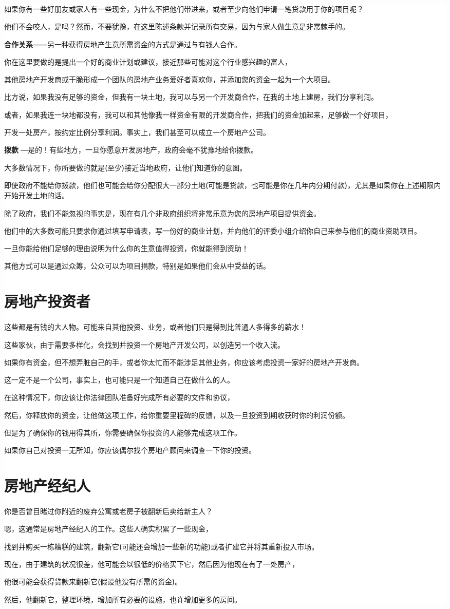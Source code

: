 如果你有一些好朋友或家人有一些现金，为什么不把他们带进来，或者至少向他们申请一笔贷款用于你的项目呢？

他们不会咬人，是吗？然而，不要犹豫，在这里陈述条款并记录所有交易，因为与家人做生意是非常棘手的。

**合作关系**——另一种获得房地产生意所需资金的方式是通过与有钱人合作。

你在这里要做的是提出一个好的商业计划或建议，接近那些可能对这个行业感兴趣的富人，

其他房地产开发商或干脆形成一个团队的房地产业务爱好者喜欢你，并添加您的资金一起为一个大项目。

比方说，如果我没有足够的资金，但我有一块土地，我可以与另一个开发商合作，在我的土地上建房，我们分享利润。

或者，如果我连一块地都没有，我可以和其他像我一样资金有限的开发商合作，把我们的资金加起来，足够做一个好项目，

开发一处房产，按约定比例分享利润。事实上，我们甚至可以成立一个房地产公司。

**拨款** —是的！有些地方，一旦你愿意开发房地产，政府会毫不犹豫地给你拨款。

大多数情况下，你所要做的就是(至少)接近当地政府，让他们知道你的意图。

即使政府不能给你拨款，他们也可能会给你分配很大一部分土地(可能是贷款，也可能是你在几年内分期付款)，尤其是如果你在上述期限内开始开发土地的话。

除了政府，我们不能忽视的事实是，现在有几个非政府组织将非常乐意为您的房地产项目提供资金。

他们中的大多数可能只要求你通过填写申请表，写一份好的商业计划，并向他们的评委小组介绍你自己来参与他们的商业资助项目。

一旦你能给他们足够的理由说明为什么你的生意值得投资，你就能得到资助！

其他方式可以是通过众筹，公众可以为项目捐款，特别是如果他们会从中受益的话。

# 房地产投资者

这些都是有钱的大人物。可能来自其他投资、业务，或者他们只是得到比普通人多得多的薪水！

这些家伙，由于需要多样化，会找到并投资一个房地产开发公司，以创造另一个收入流。

如果你有资金，但不想弄脏自己的手，或者你太忙而不能涉足其他业务，你应该考虑投资一家好的房地产开发商。

这一定不是一个公司，事实上，也可能只是一个知道自己在做什么的人。

在这种情况下，你应该让你法律团队准备好完成所有必要的文件和协议，

然后，你释放你的资金，让他做这项工作，给你重要里程碑的反馈，以及一旦投资到期收获时你的利润份额。

但是为了确保你的钱用得其所，你需要确保你投资的人能够完成这项工作。

如果你自己对投资一无所知，你应该偶尔找个房地产顾问来调查一下你的投资。

# 房地产经纪人

你是否曾目睹过你附近的废弃公寓或老房子被翻新后卖给新主人？

嗯，这通常是房地产经纪人的工作。这些人确实积累了一些现金，

找到并购买一栋糟糕的建筑，翻新它(可能还会增加一些新的功能)或者扩建它并将其重新投入市场。

现在，由于建筑的状况很差，他可能会以很低的价格买下它，然后因为他现在有了一处房产，

他很可能会获得贷款来翻新它(假设他没有所需的资金)。

然后，他翻新它，整理环境，增加所有必要的设施，也许增加更多的房间。
